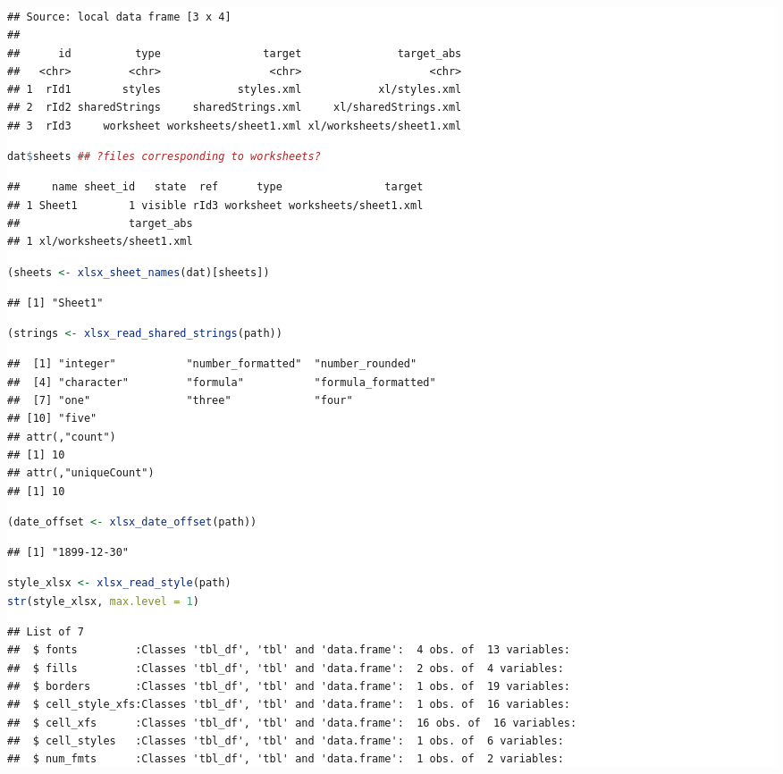 ```
## Source: local data frame [3 x 4]
## 
##      id          type                target               target_abs
##   <chr>         <chr>                 <chr>                    <chr>
## 1  rId1        styles            styles.xml            xl/styles.xml
## 2  rId2 sharedStrings     sharedStrings.xml     xl/sharedStrings.xml
## 3  rId3     worksheet worksheets/sheet1.xml xl/worksheets/sheet1.xml
```

```r
dat$sheets ## ?files corresponding to worksheets?
```

```
##     name sheet_id   state  ref      type                target
## 1 Sheet1        1 visible rId3 worksheet worksheets/sheet1.xml
##                 target_abs
## 1 xl/worksheets/sheet1.xml
```

```r
(sheets <- xlsx_sheet_names(dat)[sheets])
```

```
## [1] "Sheet1"
```

```r
(strings <- xlsx_read_shared_strings(path))
```

```
##  [1] "integer"           "number_formatted"  "number_rounded"   
##  [4] "character"         "formula"           "formula_formatted"
##  [7] "one"               "three"             "four"             
## [10] "five"             
## attr(,"count")
## [1] 10
## attr(,"uniqueCount")
## [1] 10
```

```r
(date_offset <- xlsx_date_offset(path))
```

```
## [1] "1899-12-30"
```

```r
style_xlsx <- xlsx_read_style(path)
str(style_xlsx, max.level = 1)
```

```
## List of 7
##  $ fonts         :Classes 'tbl_df', 'tbl' and 'data.frame':	4 obs. of  13 variables:
##  $ fills         :Classes 'tbl_df', 'tbl' and 'data.frame':	2 obs. of  4 variables:
##  $ borders       :Classes 'tbl_df', 'tbl' and 'data.frame':	1 obs. of  19 variables:
##  $ cell_style_xfs:Classes 'tbl_df', 'tbl' and 'data.frame':	1 obs. of  16 variables:
##  $ cell_xfs      :Classes 'tbl_df', 'tbl' and 'data.frame':	16 obs. of  16 variables:
##  $ cell_styles   :Classes 'tbl_df', 'tbl' and 'data.frame':	1 obs. of  6 variables:
##  $ num_fmts      :Classes 'tbl_df', 'tbl' and 'data.frame':	1 obs. of  2 variables:
```
